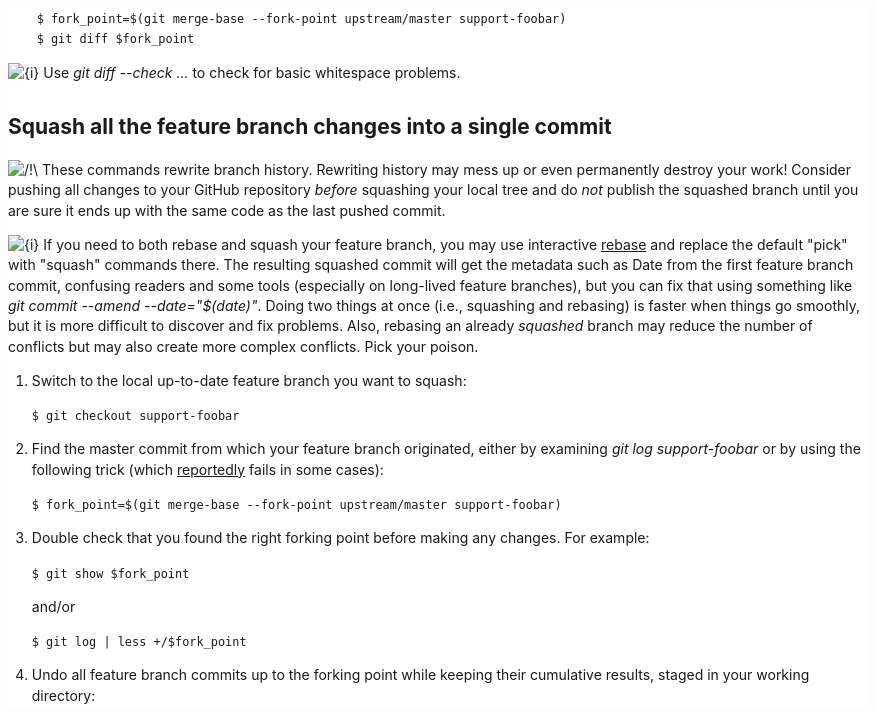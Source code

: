         $ fork_point=$(git merge-base --fork-point upstream/master support-foobar)
        $ git diff $fork_point

![{i}](https://wiki.squid-cache.org/wiki/squidtheme/img/icon-info.png)
Use *git diff --check ...* to check for basic whitespace problems.

## Squash all the feature branch changes into a single commit

![/\!\\](https://wiki.squid-cache.org/wiki/squidtheme/img/alert.png)
These commands rewrite branch history. Rewriting history may mess up or
even permanently destroy your work\! Consider pushing all changes to
your GitHub repository *before* squashing your local tree and do *not*
publish the squashed branch until you are sure it ends up with the same
code as the last pushed commit.

![{i}](https://wiki.squid-cache.org/wiki/squidtheme/img/icon-info.png)
If you need to both rebase and squash your feature branch, you may use
interactive
[rebase](#Rebase_your_feature_branch_to_be_in_sync_with_the_current_upstream_master)
and replace the default "pick" with "squash" commands there. The
resulting squashed commit will get the metadata such as Date from the
first feature branch commit, confusing readers and some tools
(especially on long-lived feature branches), but you can fix that using
something like *git commit --amend --date="$(date)"*. Doing two things
at once (i.e., squashing and rebasing) is faster when things go
smoothly, but it is more difficult to discover and fix problems. Also,
rebasing an already *squashed* branch may reduce the number of conflicts
but may also create more complex conflicts. Pick your poison.

1.  Switch to the local up-to-date feature branch you want to squash:
    
        $ git checkout support-foobar

2.  Find the master commit from which your feature branch originated,
    either by examining *git log support-foobar* or by using the
    following trick (which
    [reportedly](https://stackoverflow.com/questions/1527234/finding-a-branch-point-with-git)
    fails in some cases):
    
        $ fork_point=$(git merge-base --fork-point upstream/master support-foobar)

3.  Double check that you found the right forking point before making
    any changes. For example:
    
        $ git show $fork_point
    
    and/or
    
        $ git log | less +/$fork_point

4.  Undo all feature branch commits up to the forking point while
    keeping their cumulative results, staged in your working directory:
    